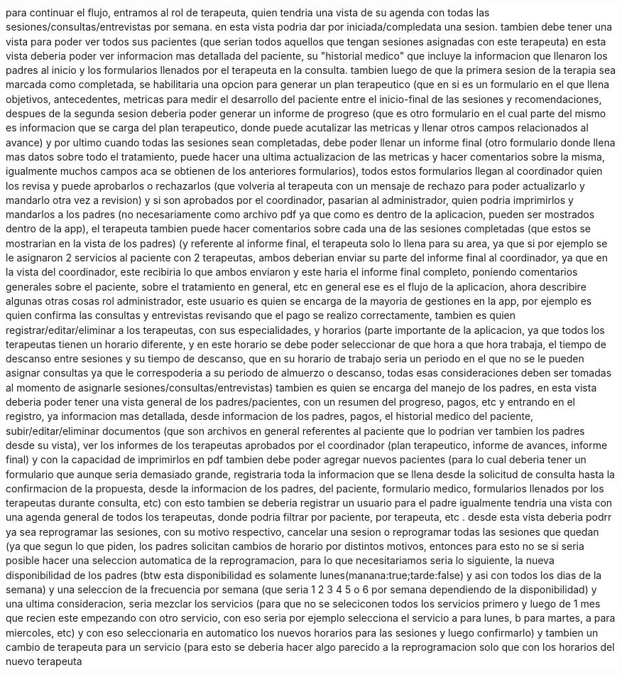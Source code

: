 para continuar el flujo, entramos al rol de terapeuta, quien tendria una vista de su agenda con todas las sesiones/consultas/entrevistas por semana. en esta vista podria dar por iniciada/compledata una sesion. tambien debe tener una vista para poder ver todos sus pacientes (que serian todos aquellos que tengan sesiones asignadas con este terapeuta) en esta vista deberia poder ver informacion mas detallada del paciente, su "historial medico" que incluye la informacion que llenaron los padres al inicio y los formularios llenados por el terapeuta en la consulta. tambien luego de que la primera sesion de la terapia sea marcada como completada, se habilitaria una opcion para generar un plan terapeutico (que en si es un formulario en el que llena objetivos, antecedentes, metricas para medir el desarrollo del paciente entre el inicio-final de las sesiones y recomendaciones, despues de la segunda sesion deberia poder generar un informe de progreso (que es otro formulario en el cual parte del mismo es informacion que se carga del plan terapeutico, donde puede acutalizar las metricas y llenar otros campos relacionados al avance) y por ultimo cuando todas las sesiones sean completadas, debe poder llenar un informe final (otro formulario donde llena mas datos sobre todo el tratamiento, puede hacer una ultima actualizacion de las metricas y hacer comentarios sobre la misma, igualmente muchos campos aca se obtienen de los anteriores formularios), todos estos formularios llegan al coordinador quien los revisa y puede aprobarlos o rechazarlos (que volveria al terapeuta con un mensaje de rechazo para poder actualizarlo y mandarlo otra vez a revision) y si son aprobados por el coordinador, pasarian al administrador, quien podria imprimirlos y mandarlos a los padres (no necesariamente como archivo pdf ya que como es dentro de la aplicacion, pueden ser mostrados dentro de la app), el terapeuta tambien puede hacer comentarios sobre cada una de las sesiones completadas (que estos se mostrarian en la vista de los padres) (y referente al informe final, el terapeuta solo lo llena para su area, ya que si por ejemplo se le asignaron 2 servicios al paciente con 2 terapeutas, ambos deberian enviar su parte del informe final al coordinador, ya que en la vista del coordinador, este recibiria lo que ambos enviaron y este haria el informe final completo, poniendo comentarios generales sobre el paciente, sobre el tratamiento en general, etc
en general ese es el flujo de la aplicacion, ahora describire algunas otras cosas
rol administrador, este usuario es quien se encarga de la mayoria de gestiones en la app, por ejemplo es quien confirma las consultas y entrevistas revisando que el pago se realizo correctamente, tambien es quien registrar/editar/eliminar a los terapeutas, con sus especialidades, y horarios (parte importante de la aplicacion, ya que todos los terapeutas tienen un horario diferente, y en este horario se debe poder seleccionar de que hora a que hora trabaja, el tiempo de descanso entre sesiones y su tiempo de descanso, que en su horario de trabajo seria un periodo en el que no se le pueden asignar consultas ya que le correspoderia a su periodo de almuerzo o descanso, todas esas consideraciones deben ser tomadas al momento de asignarle sesiones/consultas/entrevistas)
tambien es quien se encarga del manejo de los padres, en esta vista deberia poder tener una vista general de los padres/pacientes, con un resumen del progreso, pagos, etc y entrando en el registro, ya informacion mas detallada, desde informacion de los padres, pagos, el historial medico del paciente, subir/editar/eliminar documentos (que son archivos en general referentes al paciente que lo podrian ver tambien los padres desde su vista), ver los informes de los terapeutas aprobados por el coordinador (plan terapeutico, informe de avances, informe final) y con la capacidad de imprimirlos en pdf
tambien debe poder agregar nuevos pacientes (para lo cual deberia tener un formulario que aunque seria demasiado grande, registraria toda la informacion que se llena desde la solicitud de consulta hasta la confirmacion de la propuesta, desde la informacion de los padres, del paciente, formulario medico, formularios llenados por los terapeutas durante consulta, etc) con esto tambien se deberia registrar un usuario para el padre
igualmente tendria una vista con una agenda general de todos los terapeutas, donde podria filtrar por paciente, por terapeuta, etc . desde esta vista deberia podrr ya sea reprogramar las sesiones, con su motivo respectivo, cancelar una sesion o reprogramar todas las sesiones que quedan (ya que segun lo que piden, los padres solicitan cambios de horario por distintos motivos, entonces para esto no se si seria posible hacer una seleccion automatica de la reprogramacion, para lo que necesitariamos seria lo siguiente, la nueva disponibilidad de los padres (btw esta disponibilidad es solamente lunes(manana:true;tarde:false) y asi con todos los dias de la semana) y una seleccion de la frecuencia por semana (que seria 1 2 3 4 5 o 6 por semana dependiendo de la disponibilidad) y una ultima consideracion, seria mezclar los servicios (para que no se seleciconen todos los servicios primero y luego de 1 mes que recien este empezando con otro servicio, con eso seria por ejemplo selecciona el servicio a para lunes, b para martes, a para miercoles, etc) y con eso seleccionaria en automatico los nuevos horarios para las sesiones y luego confirmarlo) y tambien un cambio de terapeuta para un servicio (para esto se deberia hacer algo parecido a la reprogramacion solo que con los horarios del nuevo terapeuta